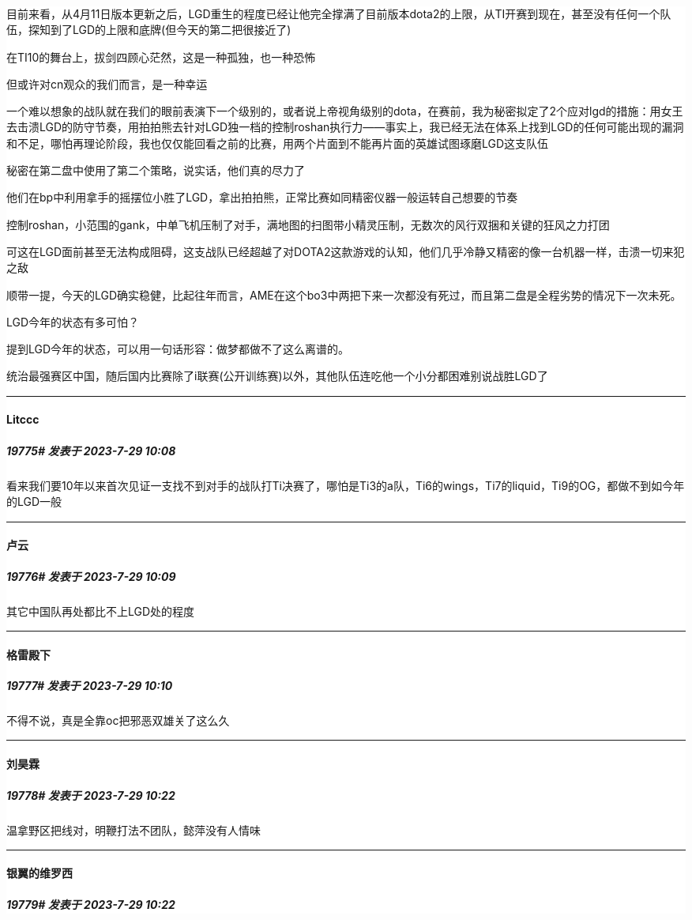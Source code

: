 目前来看，从4月11日版本更新之后，LGD重生的程度已经让他完全撑满了目前版本dota2的上限，从TI开赛到现在，甚至没有任何一个队伍，探知到了LGD的上限和底牌(但今天的第二把很接近了)

在TI10的舞台上，拔剑四顾心茫然，这是一种孤独，也一种恐怖

但或许对cn观众的我们而言，是一种幸运

一个难以想象的战队就在我们的眼前表演下一个级别的，或者说上帝视角级别的dota，在赛前，我为秘密拟定了2个应对lgd的措施：用女王去击溃LGD的防守节奏，用拍拍熊去针对LGD独一档的控制roshan执行力——事实上，我已经无法在体系上找到LGD的任何可能出现的漏洞和不足，哪怕再理论阶段，我也仅仅能回看之前的比赛，用两个片面到不能再片面的英雄试图琢磨LGD这支队伍

秘密在第二盘中使用了第二个策略，说实话，他们真的尽力了

他们在bp中利用拿手的摇摆位小胜了LGD，拿出拍拍熊，正常比赛如同精密仪器一般运转自己想要的节奏

控制roshan，小范围的gank，中单飞机压制了对手，满地图的扫图带小精灵压制，无数次的风行双捆和关键的狂风之力打团

可这在LGD面前甚至无法构成阻碍，这支战队已经超越了对DOTA2这款游戏的认知，他们几乎冷静又精密的像一台机器一样，击溃一切来犯之敌

顺带一提，今天的LGD确实稳健，比起往年而言，AME在这个bo3中两把下来一次都没有死过，而且第二盘是全程劣势的情况下一次未死。

LGD今年的状态有多可怕？

提到LGD今年的状态，可以用一句话形容：做梦都做不了这么离谱的。

统治最强赛区中国，随后国内比赛除了i联赛(公开训练赛)以外，其他队伍连吃他一个小分都困难别说战胜LGD了</blockquote>

*****

####  Litccc  
##### 19775#       发表于 2023-7-29 10:08

看来我们要10年以来首次见证一支找不到对手的战队打Ti决赛了，哪怕是Ti3的a队，Ti6的wings，Ti7的liquid，Ti9的OG，都做不到如今年的LGD一般

*****

####  卢云  
##### 19776#       发表于 2023-7-29 10:09

其它中国队再处都比不上LGD处的程度

*****

####  格雷殿下  
##### 19777#       发表于 2023-7-29 10:10

不得不说，真是全靠oc把邪恶双雄关了这么久


*****

####  刘昊霖  
##### 19778#       发表于 2023-7-29 10:22

温拿野区把线对，明鞭打法不团队，懿萍没有人情味

*****

####  银翼的维罗西  
##### 19779#       发表于 2023-7-29 10:22
